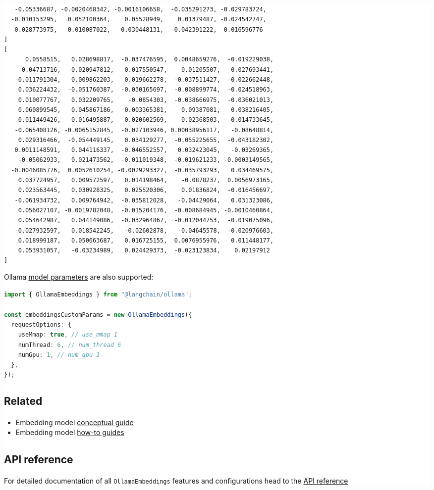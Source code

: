 ```output
   -0.05336687, -0.0020468342, -0.0016106658,  -0.035291273, -0.029783724,
  -0.010153295,   0.052100364,    0.05528949,    0.01379487, -0.024542747,
   0.028773975,   0.010087022,   0.030448131,  -0.042391222,  0.016596776
]
[
      0.0558515,   0.028698817,  -0.037476595,  0.0048659276,  -0.019229038,
    -0.04713716,  -0.020947812,  -0.017550547,    0.01205507,   0.027693441,
   -0.011791304,   0.009862203,   0.019662278,  -0.037511427,  -0.022662448,
    0.036224432,  -0.051760387,  -0.030165697,  -0.008899774,  -0.024518963,
    0.010077767,   0.032209765,    -0.0854303,  -0.038666975,  -0.036021013,
    0.060899545,   0.045867186,   0.003365381,    0.09387081,   0.038216405,
    0.011449426,  -0.016495887,   0.020602569,   -0.02368503,  -0.014733645,
   -0.065408126, -0.0065152845,  -0.027103946, 0.00038956117,   -0.08648814,
    0.029316466,  -0.054449145,   0.034129277,  -0.055225655,  -0.043182302,
   0.0011148591,   0.044116337,  -0.046552557,   0.032423045,   -0.03269365,
    -0.05062933,   0.021473562,  -0.011019348,  -0.019621233, -0.0003149565,
  -0.0046085776,  0.0052610254, -0.0029293327,  -0.035793293,   0.034469575,
    0.037724957,   0.009572597,   0.014198464,    -0.0878237,  0.0056973165,
    0.023563445,   0.030928325,   0.025520306,    0.01836824,  -0.016456697,
   -0.061934732,   0.009764942,  -0.035812028,   -0.04429064,   0.031323086,
    0.056027107, -0.0019782048,  -0.015204176,  -0.008684945, -0.0010460864,
    0.054642987,   0.044149086,  -0.032964867,  -0.012044753,  -0.019075096,
   -0.027932597,   0.018542245,   -0.02602878,   -0.04645578,  -0.020976603,
    0.018999187,   0.050663687,   0.016725155,  0.0076955976,   0.011448177,
    0.053931057,   -0.03234989,   0.024429373,  -0.023123834,    0.02197912
]
```

Ollama [model parameters](https://github.com/jmorganca/ollama/blob/main/docs/modelfile.md#valid-parameters-and-values) are also supported:

```typescript
import { OllamaEmbeddings } from "@langchain/ollama";

const embeddingsCustomParams = new OllamaEmbeddings({
  requestOptions: {
    useMmap: true, // use_mmap 1
    numThread: 6, // num_thread 6
    numGpu: 1, // num_gpu 1
  },
});
```

## Related

- Embedding model [conceptual guide](/oss/concepts/embedding_models)
- Embedding model [how-to guides](/oss/how-to/#embedding-models)

## API reference

For detailed documentation of all `OllamaEmbeddings` features and configurations head to the [API reference](https://api.js.langchain.com/classes/langchain_ollama.OllamaEmbeddings.html)
